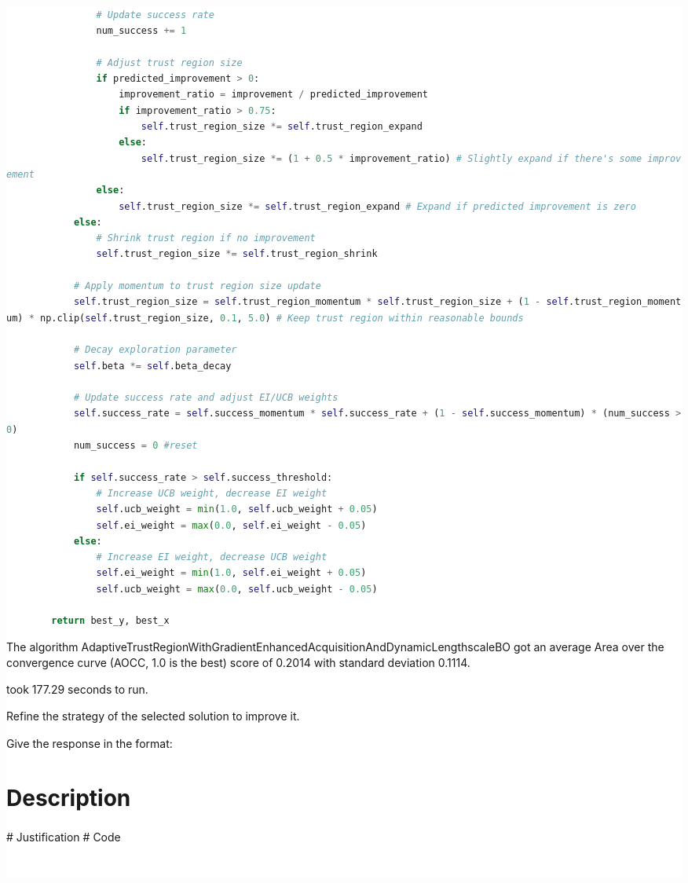 ```python
                # Update success rate
                num_success += 1
                
                # Adjust trust region size
                if predicted_improvement > 0:
                    improvement_ratio = improvement / predicted_improvement
                    if improvement_ratio > 0.75:
                        self.trust_region_size *= self.trust_region_expand
                    else:
                        self.trust_region_size *= (1 + 0.5 * improvement_ratio) # Slightly expand if there's some improvement
                else:
                    self.trust_region_size *= self.trust_region_expand # Expand if predicted improvement is zero
            else:
                # Shrink trust region if no improvement
                self.trust_region_size *= self.trust_region_shrink

            # Apply momentum to trust region size update
            self.trust_region_size = self.trust_region_momentum * self.trust_region_size + (1 - self.trust_region_momentum) * np.clip(self.trust_region_size, 0.1, 5.0) # Keep trust region within reasonable bounds
            
            # Decay exploration parameter
            self.beta *= self.beta_decay
            
            # Update success rate and adjust EI/UCB weights
            self.success_rate = self.success_momentum * self.success_rate + (1 - self.success_momentum) * (num_success > 0)
            num_success = 0 #reset
            
            if self.success_rate > self.success_threshold:
                # Increase UCB weight, decrease EI weight
                self.ucb_weight = min(1.0, self.ucb_weight + 0.05)
                self.ei_weight = max(0.0, self.ei_weight - 0.05)
            else:
                # Increase EI weight, decrease UCB weight
                self.ei_weight = min(1.0, self.ei_weight + 0.05)
                self.ucb_weight = max(0.0, self.ucb_weight - 0.05)

        return best_y, best_x

```
The algorithm AdaptiveTrustRegionWithGradientEnhancedAcquisitionAndDynamicLengthscaleBO got an average Area over the convergence curve (AOCC, 1.0 is the best) score of 0.2014 with standard deviation 0.1114.

took 177.29 seconds to run.

Refine the strategy of the selected solution to improve it.



Give the response in the format:
# Description 
<description>
# Justification 
<justification for the key components of the algorithm or the changes made>
# Code 
<code>

